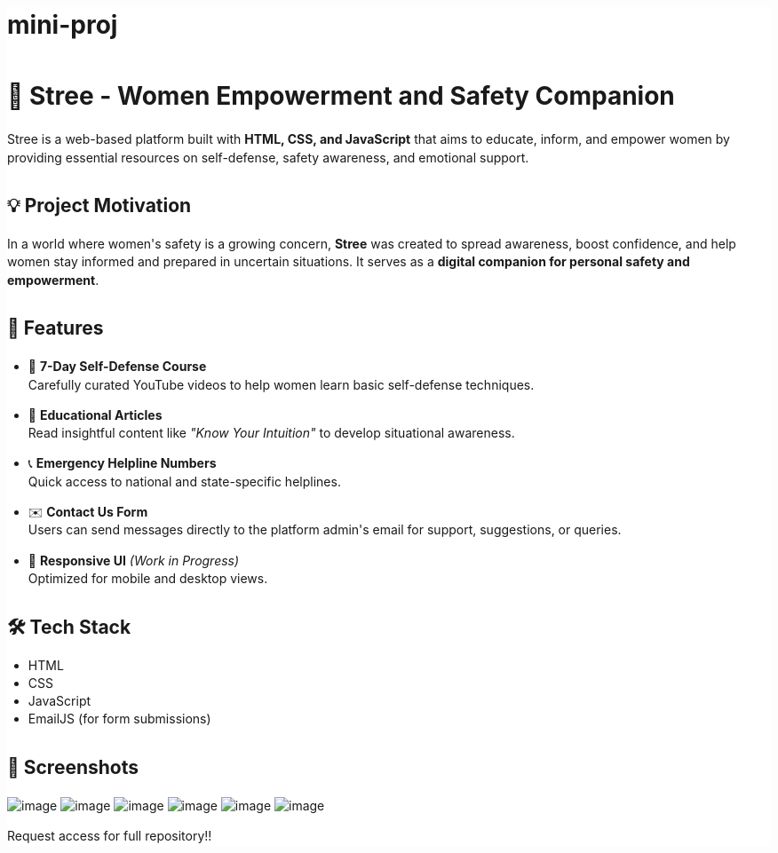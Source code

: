# mini-proj
# 🌸 Stree - Women Empowerment and Safety Companion

Stree is a web-based platform built with **HTML, CSS, and JavaScript** that aims to educate, inform, and empower women by providing essential resources on self-defense, safety awareness, and emotional support.

## 💡 Project Motivation

In a world where women's safety is a growing concern, **Stree** was created to spread awareness, boost confidence, and help women stay informed and prepared in uncertain situations. It serves as a **digital companion for personal safety and empowerment**.

## 🚀 Features

- 🎯 **7-Day Self-Defense Course**  
  Carefully curated YouTube videos to help women learn basic self-defense techniques.

- 🧠 **Educational Articles**  
  Read insightful content like *"Know Your Intuition"* to develop situational awareness.

- 📞 **Emergency Helpline Numbers**  
  Quick access to national and state-specific helplines.

- ✉️ **Contact Us Form**  
  Users can send messages directly to the platform admin's email for support, suggestions, or queries.

- 📱 **Responsive UI** *(Work in Progress)*  
  Optimized for mobile and desktop views.

## 🛠️ Tech Stack

- HTML  
- CSS  
- JavaScript  
- EmailJS (for form submissions)

## 📸 Screenshots

<img width="1898" height="880" alt="image" src="https://github.com/user-attachments/assets/90ad936f-de7c-44a9-8b3e-803bfc82a0fa" />

<img width="1889" height="881" alt="image" src="https://github.com/user-attachments/assets/c53ce7d4-d213-47a6-9cad-53514a664335" />

<img width="1905" height="902" alt="image" src="https://github.com/user-attachments/assets/d8e43779-19e0-4b21-8f38-f9b5c2a221a3" />

<img width="1858" height="864" alt="image" src="https://github.com/user-attachments/assets/7b70b5e9-df16-4ace-8dab-efe826b90467" />

<img width="1896" height="889" alt="image" src="https://github.com/user-attachments/assets/af1f73a5-d329-4c68-a5b4-57d21c743025" />

<img width="1877" height="842" alt="image" src="https://github.com/user-attachments/assets/f18f432d-db39-4a1e-9caa-6279a278173a" />

Request access for full repository!!
